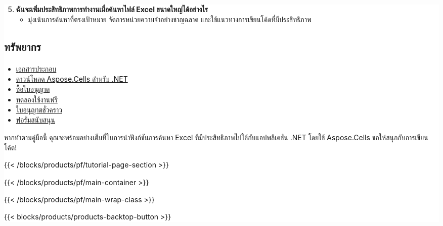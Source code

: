 5. **ฉันจะเพิ่มประสิทธิภาพการทำงานเมื่อค้นหาไฟล์ Excel ขนาดใหญ่ได้อย่างไร**
   - มุ่งเน้นการค้นหาที่ตรงเป้าหมาย จัดการหน่วยความจำอย่างชาญฉลาด และใช้แนวทางการเขียนโค้ดที่มีประสิทธิภาพ

## ทรัพยากร

- [เอกสารประกอบ](https://reference.aspose.com/cells/net/)
- [ดาวน์โหลด Aspose.Cells สำหรับ .NET](https://releases.aspose.com/cells/net/)
- [ซื้อใบอนุญาต](https://purchase.aspose.com/buy)
- [ทดลองใช้งานฟรี](https://releases.aspose.com/cells/net/)
- [ใบอนุญาตชั่วคราว](https://purchase.aspose.com/temporary-license/)
- [ฟอรั่มสนับสนุน](https://forum.aspose.com/c/cells/9)

หากทำตามคู่มือนี้ คุณจะพร้อมอย่างเต็มที่ในการนำฟังก์ชันการค้นหา Excel ที่มีประสิทธิภาพไปใช้กับแอปพลิเคชัน .NET โดยใช้ Aspose.Cells ขอให้สนุกกับการเขียนโค้ด!

{{< /blocks/products/pf/tutorial-page-section >}}

{{< /blocks/products/pf/main-container >}}

{{< /blocks/products/pf/main-wrap-class >}}

{{< blocks/products/products-backtop-button >}}